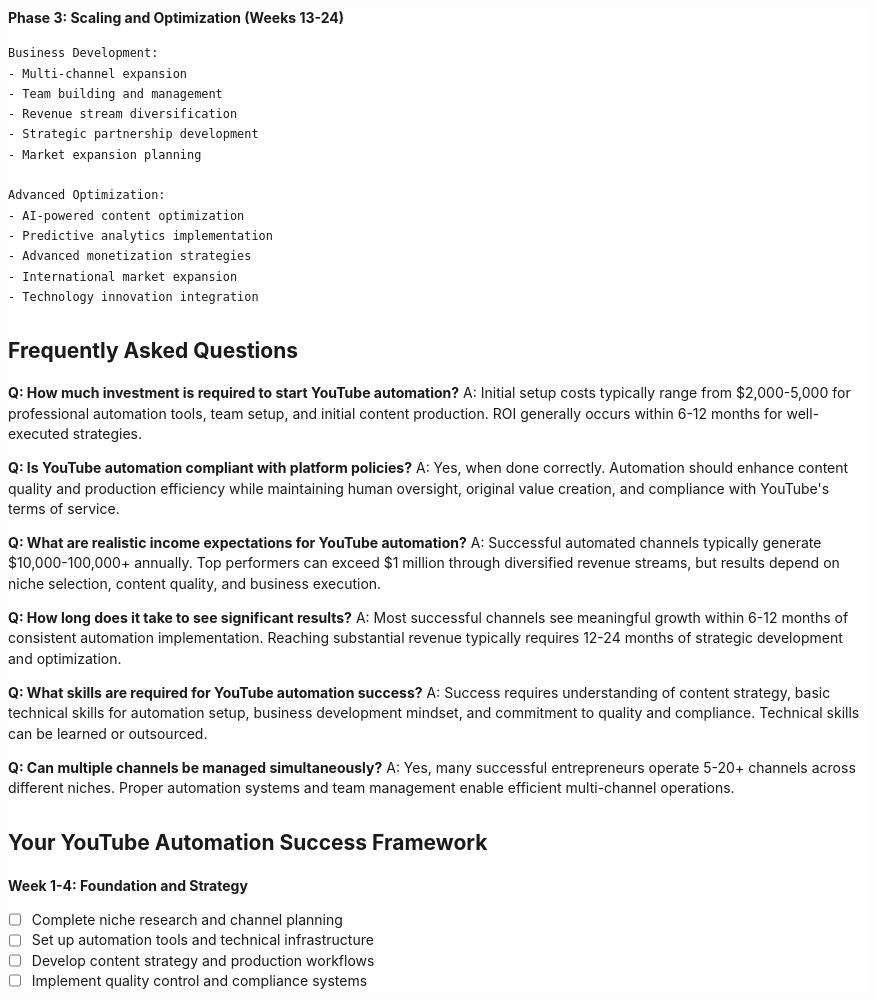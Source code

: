 **Phase 3: Scaling and Optimization (Weeks 13-24)**
```
Business Development:
- Multi-channel expansion
- Team building and management
- Revenue stream diversification
- Strategic partnership development
- Market expansion planning

Advanced Optimization:
- AI-powered content optimization
- Predictive analytics implementation
- Advanced monetization strategies
- International market expansion
- Technology innovation integration
```

## Frequently Asked Questions

**Q: How much investment is required to start YouTube automation?**
A: Initial setup costs typically range from $2,000-5,000 for professional automation tools, team setup, and initial content production. ROI generally occurs within 6-12 months for well-executed strategies.

**Q: Is YouTube automation compliant with platform policies?**
A: Yes, when done correctly. Automation should enhance content quality and production efficiency while maintaining human oversight, original value creation, and compliance with YouTube's terms of service.

**Q: What are realistic income expectations for YouTube automation?**
A: Successful automated channels typically generate $10,000-100,000+ annually. Top performers can exceed $1 million through diversified revenue streams, but results depend on niche selection, content quality, and business execution.

**Q: How long does it take to see significant results?**
A: Most successful channels see meaningful growth within 6-12 months of consistent automation implementation. Reaching substantial revenue typically requires 12-24 months of strategic development and optimization.

**Q: What skills are required for YouTube automation success?**
A: Success requires understanding of content strategy, basic technical skills for automation setup, business development mindset, and commitment to quality and compliance. Technical skills can be learned or outsourced.

**Q: Can multiple channels be managed simultaneously?**
A: Yes, many successful entrepreneurs operate 5-20+ channels across different niches. Proper automation systems and team management enable efficient multi-channel operations.

## Your YouTube Automation Success Framework

**Week 1-4: Foundation and Strategy**
- [ ] Complete niche research and channel planning
- [ ] Set up automation tools and technical infrastructure
- [ ] Develop content strategy and production workflows
- [ ] Implement quality control and compliance systems
